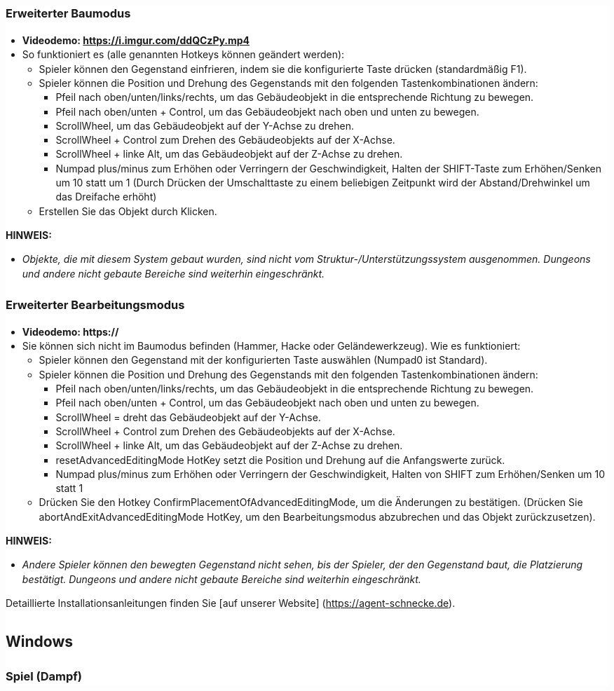 ### Erweiterter Baumodus
* **Videodemo: https://i.imgur.com/ddQCzPy.mp4**
* So funktioniert es (alle genannten Hotkeys können geändert werden):
    * Spieler können den Gegenstand einfrieren, indem sie die konfigurierte Taste drücken (standardmäßig F1).
    * Spieler können die Position und Drehung des Gegenstands mit den folgenden Tastenkombinationen ändern:
       * Pfeil nach oben/unten/links/rechts, um das Gebäudeobjekt in die entsprechende Richtung zu bewegen.
       * Pfeil nach oben/unten + Control, um das Gebäudeobjekt nach oben und unten zu bewegen.
       * ScrollWheel, um das Gebäudeobjekt auf der Y-Achse zu drehen.
       * ScrollWheel + Control zum Drehen des Gebäudeobjekts auf der X-Achse.
       * ScrollWheel + linke Alt, um das Gebäudeobjekt auf der Z-Achse zu drehen.
       * Numpad plus/minus zum Erhöhen oder Verringern der Geschwindigkeit, Halten der SHIFT-Taste zum Erhöhen/Senken um 10 statt um 1 (Durch Drücken der Umschalttaste zu einem beliebigen Zeitpunkt wird der Abstand/Drehwinkel um das Dreifache erhöht)
    * Erstellen Sie das Objekt durch Klicken.
	
**HINWEIS:**
* *Objekte, die mit diesem System gebaut wurden, sind nicht vom Struktur-/Unterstützungssystem ausgenommen. Dungeons und andere nicht gebaute Bereiche sind weiterhin eingeschränkt.*

### Erweiterter Bearbeitungsmodus
* **Videodemo: https://**
* Sie können sich nicht im Baumodus befinden (Hammer, Hacke oder Geländewerkzeug). Wie es funktioniert:
   * Spieler können den Gegenstand mit der konfigurierten Taste auswählen (Numpad0 ist Standard).
   * Spieler können die Position und Drehung des Gegenstands mit den folgenden Tastenkombinationen ändern:
      * Pfeil nach oben/unten/links/rechts, um das Gebäudeobjekt in die entsprechende Richtung zu bewegen.
      * Pfeil nach oben/unten + Control, um das Gebäudeobjekt nach oben und unten zu bewegen.
      * ScrollWheel = dreht das Gebäudeobjekt auf der Y-Achse.
      * ScrollWheel + Control zum Drehen des Gebäudeobjekts auf der X-Achse.
      * ScrollWheel + linke Alt, um das Gebäudeobjekt auf der Z-Achse zu drehen.
      * resetAdvancedEditingMode HotKey setzt die Position und Drehung auf die Anfangswerte zurück.
      * Numpad plus/minus zum Erhöhen oder Verringern der Geschwindigkeit, Halten von SHIFT zum Erhöhen/Senken um 10 statt 1
   * Drücken Sie den Hotkey ConfirmPlacementOfAdvancedEditingMode, um die Änderungen zu bestätigen. (Drücken Sie abortAndExitAdvancedEditingMode HotKey, um den Bearbeitungsmodus abzubrechen und das Objekt zurückzusetzen). 


**HINWEIS:**
* *Andere Spieler können den bewegten Gegenstand nicht sehen, bis der Spieler, der den Gegenstand baut, die Platzierung bestätigt. Dungeons und andere nicht gebaute Bereiche sind weiterhin eingeschränkt.* 


Detaillierte Installationsanleitungen finden Sie [auf unserer Website] (https://agent-schnecke.de).

## **Windows**
### Spiel (Dampf)

